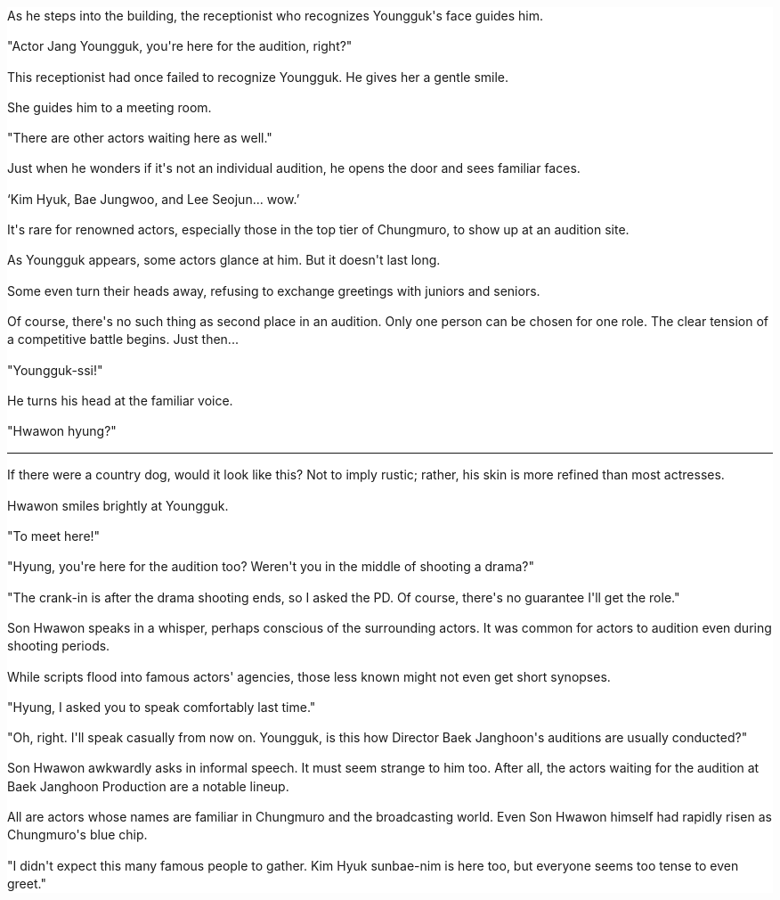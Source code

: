 As he steps into the building, the receptionist who recognizes Youngguk's face guides him.

"Actor Jang Youngguk, you're here for the audition, right?"

This receptionist had once failed to recognize Youngguk. He gives her a gentle smile.

She guides him to a meeting room.

"There are other actors waiting here as well."

Just when he wonders if it's not an individual audition, he opens the door and sees familiar faces.

‘Kim Hyuk, Bae Jungwoo, and Lee Seojun... wow.’

It's rare for renowned actors, especially those in the top tier of Chungmuro, to show up at an audition site.

As Youngguk appears, some actors glance at him. But it doesn't last long.

Some even turn their heads away, refusing to exchange greetings with juniors and seniors.

Of course, there's no such thing as second place in an audition. Only one person can be chosen for one role. The clear tension of a competitive battle begins. Just then...

"Youngguk-ssi!"

He turns his head at the familiar voice.

"Hwawon hyung?"

* * *

If there were a country dog, would it look like this? Not to imply rustic; rather, his skin is more refined than most actresses.

Hwawon smiles brightly at Youngguk.

"To meet here!"

"Hyung, you're here for the audition too? Weren't you in the middle of shooting a drama?"

"The crank-in is after the drama shooting ends, so I asked the PD. Of course, there's no guarantee I'll get the role."

Son Hwawon speaks in a whisper, perhaps conscious of the surrounding actors. It was common for actors to audition even during shooting periods.

While scripts flood into famous actors' agencies, those less known might not even get short synopses.

"Hyung, I asked you to speak comfortably last time."

"Oh, right. I'll speak casually from now on. Youngguk, is this how Director Baek Janghoon's auditions are usually conducted?"

Son Hwawon awkwardly asks in informal speech. It must seem strange to him too. After all, the actors waiting for the audition at Baek Janghoon Production are a notable lineup.

All are actors whose names are familiar in Chungmuro and the broadcasting world. Even Son Hwawon himself had rapidly risen as Chungmuro's blue chip.

"I didn't expect this many famous people to gather. Kim Hyuk sunbae-nim is here too, but everyone seems too tense to even greet."
